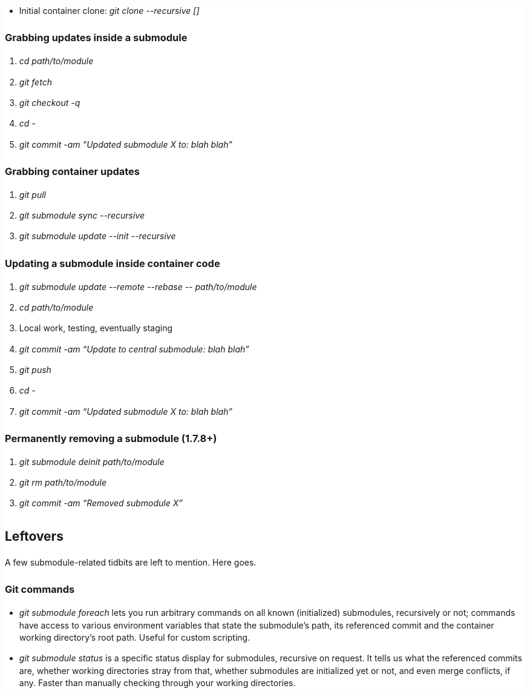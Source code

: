 * Initial container clone: *git clone --recursive <url> [<path>]*

### Grabbing updates inside a submodule

1. *cd path/to/module*

1. *git fetch*

1. *git checkout -q <commit-sha1>*

1. *cd -*

1. *git commit -am “Updated submodule X to: blah blah”*

### Grabbing container updates

1. *git pull*

1. *git submodule sync --recursive*

1. *git submodule update --init --recursive*

### Updating a submodule inside container code

1. *git submodule update --remote --rebase -- path/to/module*

1. *cd path/to/module*

1. Local work, testing, eventually staging

1. *git commit -am “Update to central submodule: blah blah”*

1. *git push*

1. *cd -*

1. *git commit -am “Updated submodule X to: blah blah”*

### Permanently removing a submodule (1.7.8+)

1. *git submodule deinit path/to/module*

1. *git rm path/to/module*

1. *git commit -am “Removed submodule X”*

## Leftovers

A few submodule-related tidbits are left to mention. Here goes.

### Git commands

* *git submodule foreach* lets you run arbitrary commands on all known (initialized) submodules, recursively or not; commands have access to various environment variables that state the submodule’s path, its referenced commit and the container working directory’s root path. Useful for custom scripting.

* *git submodule status* is a specific status display for submodules, recursive on request. It tells us what the referenced commits are, whether working directories stray from that, whether submodules are initialized yet or not, and even merge conflicts, if any. Faster than manually checking through your working directories.
